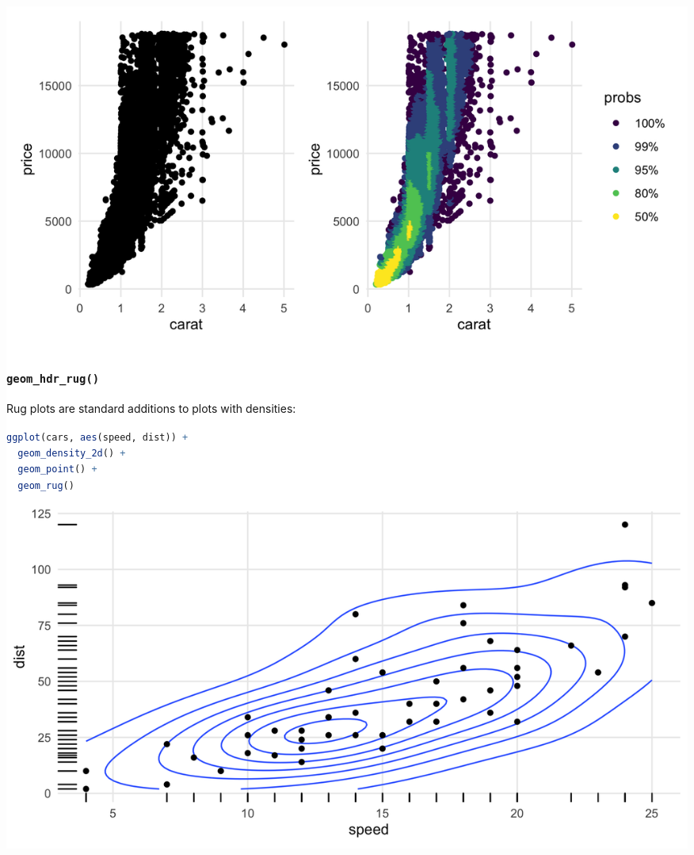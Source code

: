 <img src="man/figures/README-ex_geom_hdr_points-1.png" width="100%" />

### `geom_hdr_rug()`

Rug plots are standard additions to plots with densities:

``` r
ggplot(cars, aes(speed, dist)) +
  geom_density_2d() +
  geom_point() +
  geom_rug()
```

<img src="man/figures/README-ex_geom_hdr_rug_1-1.png" width="100%" />
